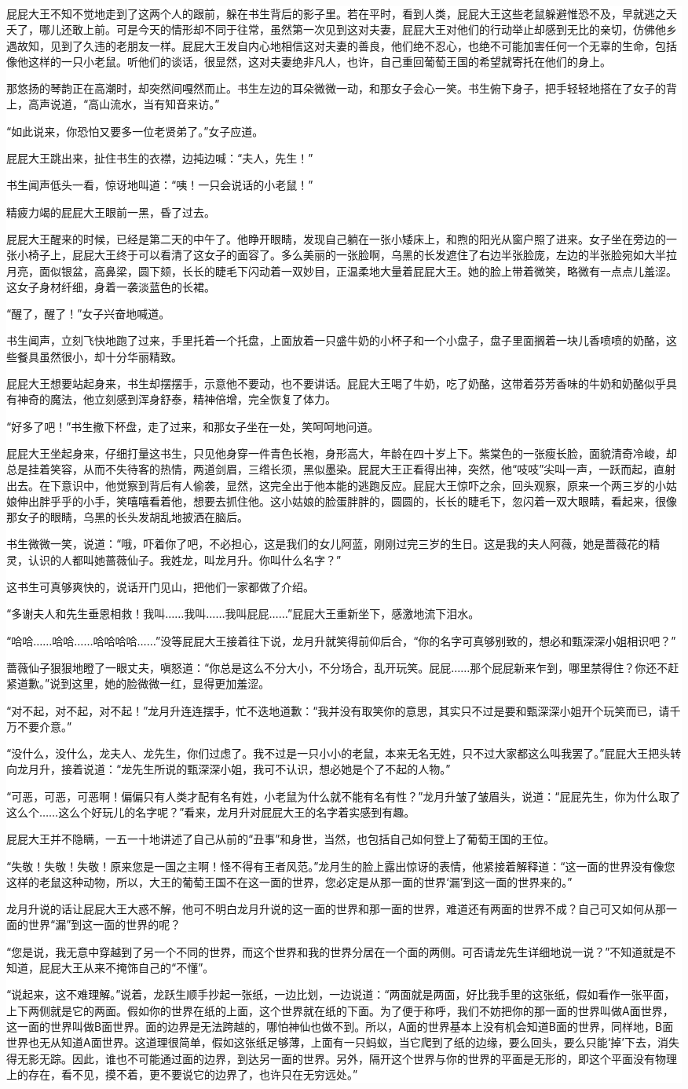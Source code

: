 屁屁大王不知不觉地走到了这两个人的跟前，躲在书生背后的影子里。若在平时，看到人类，屁屁大王这些老鼠躲避惟恐不及，早就逃之夭夭了，哪儿还敢上前。可是今天的情形却不同于往常，虽然第一次见到这对夫妻，屁屁大王对他们的行动举止却感到无比的亲切，仿佛他乡遇故知，见到了久违的老朋友一样。屁屁大王发自内心地相信这对夫妻的善良，他们绝不忍心，也绝不可能加害任何一个无辜的生命，包括像他这样的一只小老鼠。听他们的谈话，很显然，这对夫妻绝非凡人，也许，自己重回葡萄王国的希望就寄托在他们的身上。

那悠扬的琴韵正在高潮时，却突然间嘎然而止。书生左边的耳朵微微一动，和那女子会心一笑。书生俯下身子，把手轻轻地搭在了女子的背上，高声说道，“高山流水，当有知音来访。”

“如此说来，你恐怕又要多一位老贤弟了。”女子应道。

屁屁大王跳出来，扯住书生的衣襟，边扽边喊：“夫人，先生！”

书生闻声低头一看，惊讶地叫道：“咦！一只会说话的小老鼠！”

精疲力竭的屁屁大王眼前一黑，昏了过去。

屁屁大王醒来的时候，已经是第二天的中午了。他睁开眼睛，发现自己躺在一张小矮床上，和煦的阳光从窗户照了进来。女子坐在旁边的一张小椅子上，屁屁大王终于可以看清了这女子的面容了。多么美丽的一张脸啊，乌黑的长发遮住了右边半张脸庞，左边的半张脸宛如大半拉月亮，面似银盆，高鼻梁，圆下颏，长长的睫毛下闪动着一双妙目，正温柔地大量着屁屁大王。她的脸上带着微笑，略微有一点点儿羞涩。这女子身材纤细，身着一袭淡蓝色的长裙。

“醒了，醒了！”女子兴奋地喊道。

书生闻声，立刻飞快地跑了过来，手里托着一个托盘，上面放着一只盛牛奶的小杯子和一个小盘子，盘子里面搁着一块儿香喷喷的奶酪，这些餐具虽然很小，却十分华丽精致。

屁屁大王想要站起身来，书生却摆摆手，示意他不要动，也不要讲话。屁屁大王喝了牛奶，吃了奶酪，这带着芬芳香味的牛奶和奶酪似乎具有神奇的魔法，他立刻感到浑身舒泰，精神倍增，完全恢复了体力。

“好多了吧！”书生撤下杯盘，走了过来，和那女子坐在一处，笑呵呵地问道。

屁屁大王坐起身来，仔细打量这书生，只见他身穿一件青色长袍，身形高大，年龄在四十岁上下。紫棠色的一张瘦长脸，面貌清奇冷峻，却总是挂着笑容，从而不失待客的热情，两道剑眉，三绺长须，黑似墨染。屁屁大王正看得出神，突然，他“吱吱”尖叫一声，一跃而起，直射出去。在下意识中，他觉察到背后有人偷袭，显然，这完全出于他本能的逃跑反应。屁屁大王惊吓之余，回头观察，原来一个两三岁的小姑娘伸出胖乎乎的小手，笑嘻嘻看着他，想要去抓住他。这小姑娘的脸蛋胖胖的，圆圆的，长长的睫毛下，忽闪着一双大眼睛，看起来，很像那女子的眼睛，乌黑的长头发胡乱地披洒在脑后。

书生微微一笑，说道：“哦，吓着你了吧，不必担心，这是我们的女儿阿蓝，刚刚过完三岁的生日。这是我的夫人阿薇，她是蔷薇花的精灵，认识的人都叫她蔷薇仙子。我姓龙，叫龙月升。你叫什么名字？”

这书生可真够爽快的，说话开门见山，把他们一家都做了介绍。

“多谢夫人和先生垂恩相救！我叫……我叫……我叫屁屁……”屁屁大王重新坐下，感激地流下泪水。

“哈哈……哈哈……哈哈哈哈……”没等屁屁大王接着往下说，龙月升就笑得前仰后合，“你的名字可真够别致的，想必和甄深深小姐相识吧？”

蔷薇仙子狠狠地瞪了一眼丈夫，嗔怒道：“你总是这么不分大小，不分场合，乱开玩笑。屁屁……那个屁屁新来乍到，哪里禁得住？你还不赶紧道歉。”说到这里，她的脸微微一红，显得更加羞涩。

“对不起，对不起，对不起！”龙月升连连摆手，忙不迭地道歉：“我并没有取笑你的意思，其实只不过是要和甄深深小姐开个玩笑而已，请千万不要介意。”

“没什么，没什么，龙夫人、龙先生，你们过虑了。我不过是一只小小的老鼠，本来无名无姓，只不过大家都这么叫我罢了。”屁屁大王把头转向龙月升，接着说道：“龙先生所说的甄深深小姐，我可不认识，想必她是个了不起的人物。”

“可恶，可恶，可恶啊！偏偏只有人类才配有名有姓，小老鼠为什么就不能有名有性？”龙月升皱了皱眉头，说道：“屁屁先生，你为什么取了这么个……这么个好玩儿的名字呢？”看来，龙月升对屁屁大王的名字着实感到有趣。

屁屁大王并不隐瞒，一五一十地讲述了自己从前的“丑事”和身世，当然，也包括自己如何登上了葡萄王国的王位。

“失敬！失敬！失敬！原来您是一国之主啊！怪不得有王者风范。”龙月生的脸上露出惊讶的表情，他紧接着解释道：“这一面的世界没有像您这样的老鼠这种动物，所以，大王的葡萄王国不在这一面的世界，您必定是从那一面的世界‘漏’到这一面的世界来的。”

龙月升说的话让屁屁大王大惑不解，他可不明白龙月升说的这一面的世界和那一面的世界，难道还有两面的世界不成？自己可又如何从那一面的世界“漏”到这一面的世界的呢？

“您是说，我无意中穿越到了另一个不同的世界，而这个世界和我的世界分居在一个面的两侧。可否请龙先生详细地说一说？”不知道就是不知道，屁屁大王从来不掩饰自己的“不懂”。

“说起来，这不难理解。”说着，龙跃生顺手抄起一张纸，一边比划，一边说道：“两面就是两面，好比我手里的这张纸，假如看作一张平面，上下两侧就是它的两面。假如你的世界在纸的上面，这个世界就在纸的下面。为了便于称呼，我们不妨把你的那一面的世界叫做A面世界，这一面的世界叫做B面世界。面的边界是无法跨越的，哪怕神仙也做不到。所以，A面的世界基本上没有机会知道B面的世界，同样地，B面世界也无从知道A面世界。这道理很简单，假如这张纸足够薄，上面有一只蚂蚁，当它爬到了纸的边缘，要么回头，要么只能‘掉’下去，消失得无影无踪。因此，谁也不可能通过面的边界，到达另一面的世界。另外，隔开这个世界与你的世界的平面是无形的，即这个平面没有物理上的存在，看不见，摸不着，更不要说它的边界了，也许只在无穷远处。”
